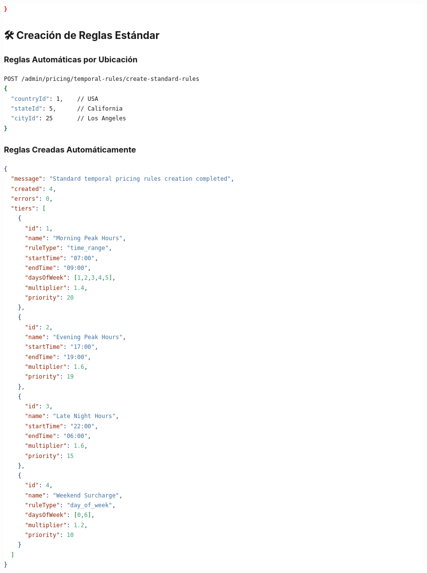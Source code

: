 ```json
}
```

## 🛠️ Creación de Reglas Estándar

### Reglas Automáticas por Ubicación
```bash
POST /admin/pricing/temporal-rules/create-standard-rules
{
  "countryId": 1,    // USA
  "stateId": 5,      // California
  "cityId": 25       // Los Angeles
}
```

### Reglas Creadas Automáticamente
```json
{
  "message": "Standard temporal pricing rules creation completed",
  "created": 4,
  "errors": 0,
  "tiers": [
    {
      "id": 1,
      "name": "Morning Peak Hours",
      "ruleType": "time_range",
      "startTime": "07:00",
      "endTime": "09:00",
      "daysOfWeek": [1,2,3,4,5],
      "multiplier": 1.4,
      "priority": 20
    },
    {
      "id": 2,
      "name": "Evening Peak Hours",
      "startTime": "17:00",
      "endTime": "19:00",
      "multiplier": 1.6,
      "priority": 19
    },
    {
      "id": 3,
      "name": "Late Night Hours",
      "startTime": "22:00",
      "endTime": "06:00",
      "multiplier": 1.6,
      "priority": 15
    },
    {
      "id": 4,
      "name": "Weekend Surcharge",
      "ruleType": "day_of_week",
      "daysOfWeek": [0,6],
      "multiplier": 1.2,
      "priority": 10
    }
  ]
}
```
